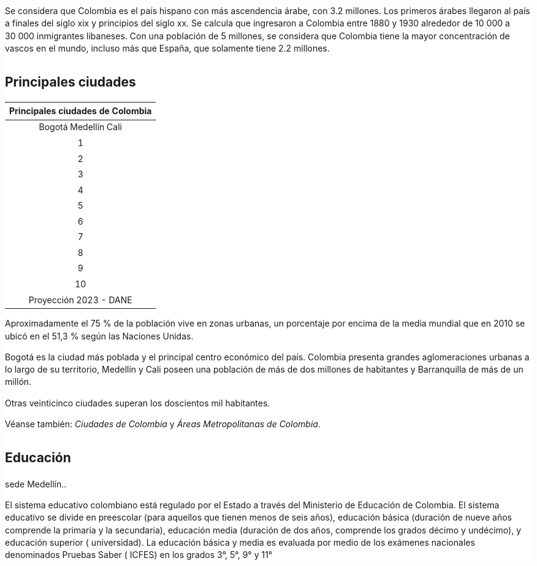 Se considera que Colombia es el país hispano con más ascendencia árabe, con 3.2 millones. Los primeros árabes llegaron al país a finales del siglo xix y principios del siglo xx. Se calcula que ingresaron a Colombia entre 1880 y 1930 alrededor de 10 000 a 30 000 inmigrantes libaneses.​ Con una población de 5 millones, se considera que Colombia tiene la mayor concentración de vascos en el mundo, incluso más que España, que solamente tiene 2.2 millones.​​​​

## Principales ciudades

| Principales ciudades de Colombia |
| :-: |
|  Bogotá  Medellín  Cali |  |  | Ciudad | Departamento | Población |  |  | Ciudad | Departamento | Población |  Barranquilla  Cartagena  Cúcuta |
| 1 |  | Bogotá, Distrito Capital | 7 936 532 |  | 11 |  | Meta | 513 589 |
| 2 |  | Antioquia | 2 611 104 |  | 12 |  | Tolima | 506 505 |
| 3 |  | Valle del Cauca | 2 250 842 |  | 13 |  | Magdalena | 498 880 |
| 4 |  | Atlántico | 1 326 588 |  | 14 |  | Cesar | 490 733 |
| 5 |  | Bolívar | 943 502 |  | 15 |  | Caldas | 434 006 |
| 6 |  | Cundinamarca | 826 713 |  | 16 |  | Risaralda | 414 043 |
| 7 |  | Norte de Santander | 767 000 |  | 17 |  | Córdoba | 402 069 |
| 8 |  | Atlántico | 691 895 |  | 18 |  | Huila | 348 346 |
| 9 |  | Santander | 613 428 |  | 19 |  | Nariño | 309 020 |
| 10 |  | Antioquia | 562 880 |  | 20 |  | Quindío | 306 171 |
| Proyección 2023 - DANE |

Aproximadamente el 75 % de la población vive en zonas urbanas, un porcentaje por encima de la media mundial que en 2010 se ubicó en el 51,3 % según las Naciones Unidas.

Bogotá es la ciudad más poblada y el principal centro económico del país. Colombia presenta grandes aglomeraciones urbanas a lo largo de su territorio, Medellín y Cali poseen una población de más de dos millones de habitantes y Barranquilla de más de un millón.

Otras veinticinco ciudades superan los doscientos mil habitantes.​​​

Véanse también: _Ciudades de Colombia_ y _Áreas Metropolitanas de Colombia_.

## Educación

 sede Medellín..

El sistema educativo colombiano está regulado por el Estado a través del Ministerio de Educación de Colombia. El sistema educativo se divide en preescolar (para aquellos que tienen menos de seis años), educación básica (duración de nueve años comprende la primaria y la secundaria), educación media (duración de dos años, comprende los grados décimo y undécimo), y educación superior ( universidad). La educación básica y media es evaluada por medio de los exámenes nacionales denominados Pruebas Saber ( ICFES) en los grados 3°, 5°, 9° y 11°​
